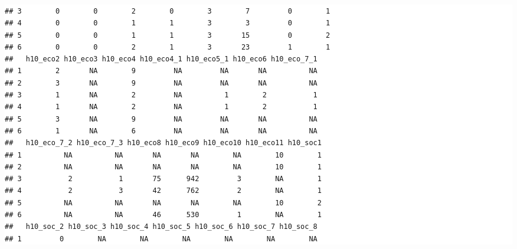     ## 3        0        0        2        0        3        7         0        1
    ## 4        0        0        1        1        3        3         0        1
    ## 5        0        0        1        1        3       15         0        2
    ## 6        0        0        2        1        3       23         1        1
    ##   h10_eco2 h10_eco3 h10_eco4 h10_eco4_1 h10_eco5_1 h10_eco6 h10_eco_7_1
    ## 1        2       NA        9         NA         NA       NA          NA
    ## 2        3       NA        9         NA         NA       NA          NA
    ## 3        1       NA        2         NA          1        2           1
    ## 4        1       NA        2         NA          1        2           1
    ## 5        3       NA        9         NA         NA       NA          NA
    ## 6        1       NA        6         NA         NA       NA          NA
    ##   h10_eco_7_2 h10_eco_7_3 h10_eco8 h10_eco9 h10_eco10 h10_eco11 h10_soc1
    ## 1          NA          NA       NA       NA        NA        10        1
    ## 2          NA          NA       NA       NA        NA        10        1
    ## 3           2           1       75      942         3        NA        1
    ## 4           2           3       42      762         2        NA        1
    ## 5          NA          NA       NA       NA        NA        10        2
    ## 6          NA          NA       46      530         1        NA        1
    ##   h10_soc_2 h10_soc_3 h10_soc_4 h10_soc_5 h10_soc_6 h10_soc_7 h10_soc_8
    ## 1         0        NA        NA        NA        NA        NA        NA